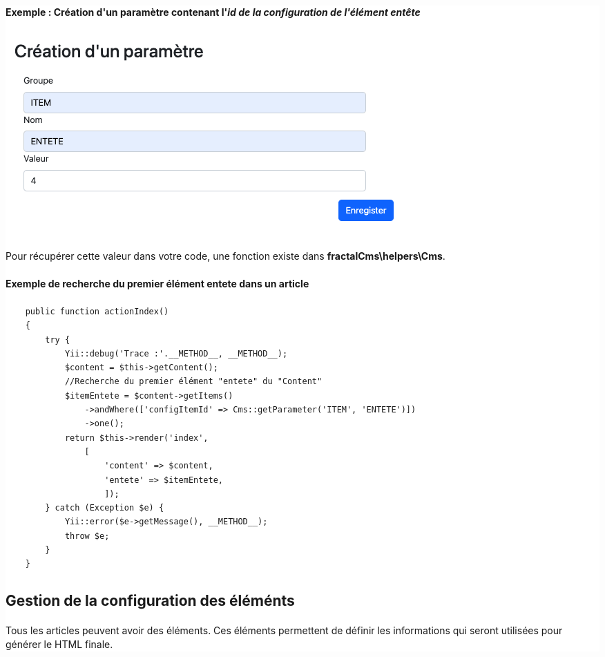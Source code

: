 #### Exemple : Création d'un paramètre contenant l'_id de la configuration de l'élément entête_

![Paramètre item_entete](./images/parametre_creation_entete.png)

Pour récupérer cette valeur dans votre code, une fonction existe dans **fractalCms\helpers\Cms**.

#### Exemple de recherche du premier élément **entete** dans un **article**

``` 
    public function actionIndex()
    {
        try {
            Yii::debug('Trace :'.__METHOD__, __METHOD__);
            $content = $this->getContent();
            //Recherche du premier élément "entete" du "Content"
            $itemEntete = $content->getItems()
                ->andWhere(['configItemId' => Cms::getParameter('ITEM', 'ENTETE')])
                ->one();
            return $this->render('index',
                [
                    'content' => $content,
                    'entete' => $itemEntete,
                    ]);
        } catch (Exception $e) {
            Yii::error($e->getMessage(), __METHOD__);
            throw $e;
        }
    }
```

## Gestion de la configuration des éléménts

Tous les articles peuvent avoir des éléments. Ces éléments permettent de définir les informations
qui seront utilisées pour générer le HTML finale.
